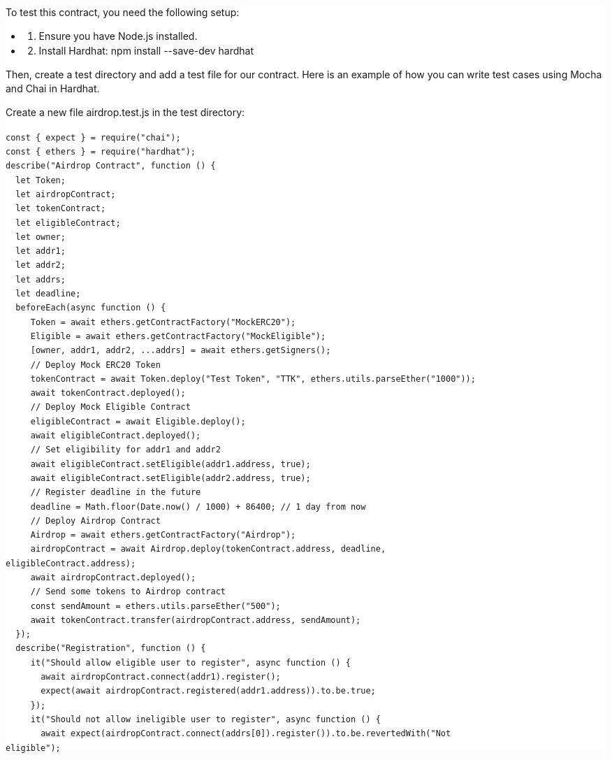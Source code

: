 To test this contract, you need the following setup:

- 1. Ensure you have Node.js installed.
- 2. Install Hardhat: npm install --save-dev hardhat

Then, create a test directory and add a test file for our contract. Here is an example of how you can write test cases using Mocha and Chai in Hardhat.

Create a new file airdrop.test.js in the test directory:

```
const { expect } = require("chai");
const { ethers } = require("hardhat");
describe("Airdrop Contract", function () {
  let Token;
  let airdropContract;
  let tokenContract;
  let eligibleContract;
  let owner;
  let addr1;
  let addr2;
  let addrs;
  let deadline;
  beforeEach(async function () {
     Token = await ethers.getContractFactory("MockERC20");
     Eligible = await ethers.getContractFactory("MockEligible");
     [owner, addr1, addr2, ...addrs] = await ethers.getSigners();
     // Deploy Mock ERC20 Token
     tokenContract = await Token.deploy("Test Token", "TTK", ethers.utils.parseEther("1000"));
     await tokenContract.deployed();
     // Deploy Mock Eligible Contract
     eligibleContract = await Eligible.deploy();
     await eligibleContract.deployed();
     // Set eligibility for addr1 and addr2
     await eligibleContract.setEligible(addr1.address, true);
     await eligibleContract.setEligible(addr2.address, true);
     // Register deadline in the future
     deadline = Math.floor(Date.now() / 1000) + 86400; // 1 day from now
     // Deploy Airdrop Contract
     Airdrop = await ethers.getContractFactory("Airdrop");
     airdropContract = await Airdrop.deploy(tokenContract.address, deadline,
eligibleContract.address);
     await airdropContract.deployed();
     // Send some tokens to Airdrop contract
     const sendAmount = ethers.utils.parseEther("500");
     await tokenContract.transfer(airdropContract.address, sendAmount);
  });
  describe("Registration", function () {
     it("Should allow eligible user to register", async function () {
       await airdropContract.connect(addr1).register();
       expect(await airdropContract.registered(addr1.address)).to.be.true;
     });
     it("Should not allow ineligible user to register", async function () {
       await expect(airdropContract.connect(addrs[0]).register()).to.be.revertedWith("Not
eligible");
```
